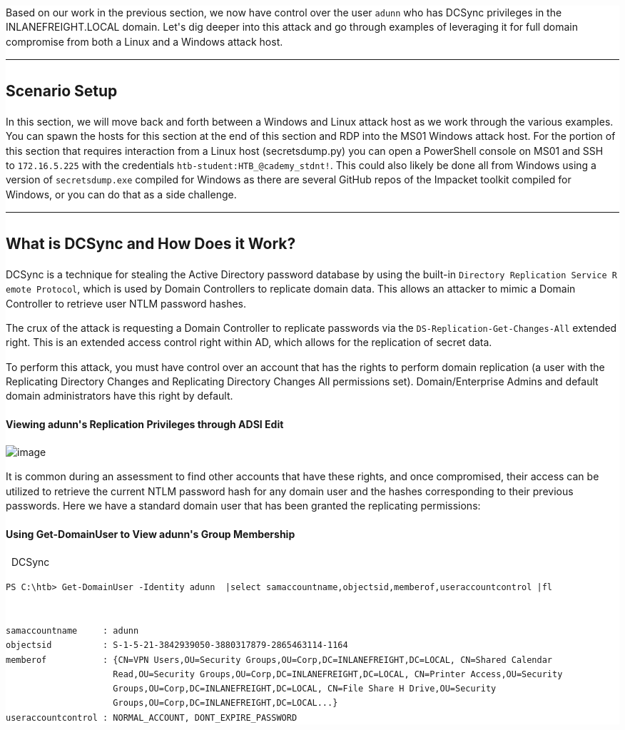 Based on our work in the previous section, we now have control over the user `adunn` who has DCSync privileges in the INLANEFREIGHT.LOCAL domain. Let's dig deeper into this attack and go through examples of leveraging it for full domain compromise from both a Linux and a Windows attack host.

---

## Scenario Setup

In this section, we will move back and forth between a Windows and Linux attack host as we work through the various examples. You can spawn the hosts for this section at the end of this section and RDP into the MS01 Windows attack host. For the portion of this section that requires interaction from a Linux host (secretsdump.py) you can open a PowerShell console on MS01 and SSH to `172.16.5.225` with the credentials `htb-student:HTB_@cademy_stdnt!`. This could also likely be done all from Windows using a version of `secretsdump.exe` compiled for Windows as there are several GitHub repos of the Impacket toolkit compiled for Windows, or you can do that as a side challenge.

---

## What is DCSync and How Does it Work?

DCSync is a technique for stealing the Active Directory password database by using the built-in `Directory Replication Service Remote Protocol`, which is used by Domain Controllers to replicate domain data. This allows an attacker to mimic a Domain Controller to retrieve user NTLM password hashes.

The crux of the attack is requesting a Domain Controller to replicate passwords via the `DS-Replication-Get-Changes-All` extended right. This is an extended access control right within AD, which allows for the replication of secret data.

To perform this attack, you must have control over an account that has the rights to perform domain replication (a user with the Replicating Directory Changes and Replicating Directory Changes All permissions set). Domain/Enterprise Admins and default domain administrators have this right by default.

#### Viewing adunn's Replication Privileges through ADSI Edit

![image](https://academy.hackthebox.com/storage/modules/143/adnunn_right_dcsync.png)

It is common during an assessment to find other accounts that have these rights, and once compromised, their access can be utilized to retrieve the current NTLM password hash for any domain user and the hashes corresponding to their previous passwords. Here we have a standard domain user that has been granted the replicating permissions:

#### Using Get-DomainUser to View adunn's Group Membership

  DCSync

```powershell-session
PS C:\htb> Get-DomainUser -Identity adunn  |select samaccountname,objectsid,memberof,useraccountcontrol |fl


samaccountname     : adunn
objectsid          : S-1-5-21-3842939050-3880317879-2865463114-1164
memberof           : {CN=VPN Users,OU=Security Groups,OU=Corp,DC=INLANEFREIGHT,DC=LOCAL, CN=Shared Calendar
                     Read,OU=Security Groups,OU=Corp,DC=INLANEFREIGHT,DC=LOCAL, CN=Printer Access,OU=Security
                     Groups,OU=Corp,DC=INLANEFREIGHT,DC=LOCAL, CN=File Share H Drive,OU=Security
                     Groups,OU=Corp,DC=INLANEFREIGHT,DC=LOCAL...}
useraccountcontrol : NORMAL_ACCOUNT, DONT_EXPIRE_PASSWORD
```
